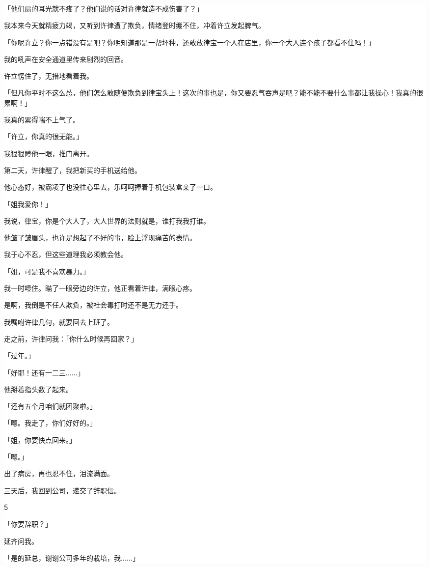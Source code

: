 「他们扇的耳光就不疼了？他们说的话对许律就造不成伤害了？」

我本来今天就精疲力竭，又听到许律遭了欺负，情绪登时绷不住，冲着许立发起脾气。

「你呢许立？你一点错没有是吧？你明知道那是一帮坏种，还敢放律宝一个人在店里，你一个大人连个孩子都看不住吗！」

我的吼声在安全通道里传来剧烈的回音。

许立愣住了，无措地看着我。

「但凡你平时不这么怂，他们怎么敢随便欺负到律宝头上！这次的事也是，你又要忍气吞声是吧？能不能不要什么事都让我操心！我真的很累啊！」

我真的累得喘不上气了。

「许立，你真的很无能。」

我狠狠瞪他一眼，推门离开。

第二天，许律醒了，我把新买的手机送给他。

他心态好，被霸凌了也没往心里去，乐呵呵捧着手机包装盒亲了一口。

「姐我爱你！」

我说，律宝，你是个大人了，大人世界的法则就是，谁打我我打谁。

他皱了皱眉头，也许是想起了不好的事，脸上浮现痛苦的表情。

我于心不忍，但这些道理我必须教会他。

「姐，可是我不喜欢暴力。」

我一时噎住。瞄了一眼旁边的许立，他正看着许律，满眼心疼。

是啊，我倒是不任人欺负，被社会毒打时还不是无力还手。

我嘱咐许律几句，就要回去上班了。

走之前，许律问我：「你什么时候再回家？」

「过年。」

「好耶！还有一二三……」

他掰着指头数了起来。

「还有五个月咱们就团聚啦。」

「嗯。我走了，你们好好的。」

「姐，你要快点回来。」

「嗯。」

出了病房，再也忍不住，泪流满面。

三天后，我回到公司，递交了辞职信。

5

「你要辞职？」

延齐问我。

「是的延总，谢谢公司多年的栽培，我……」
